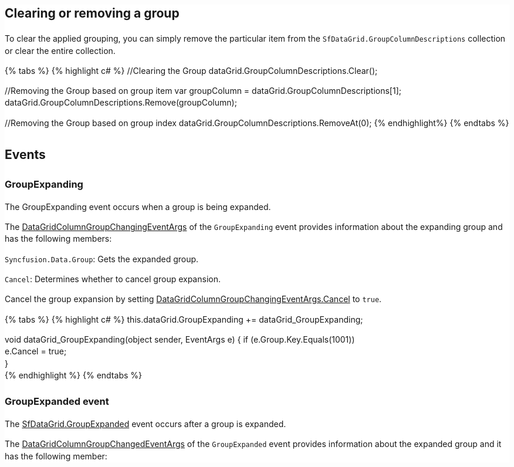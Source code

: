 ## Clearing or removing a group

To clear the applied grouping, you can simply remove the particular item from the `SfDataGrid.GroupColumnDescriptions` collection or clear the entire collection.

{% tabs %}
{% highlight c# %}
//Clearing the Group
dataGrid.GroupColumnDescriptions.Clear();

//Removing the Group based on group item
var groupColumn = dataGrid.GroupColumnDescriptions[1];
dataGrid.GroupColumnDescriptions.Remove(groupColumn);
    
//Removing the Group based on group index
dataGrid.GroupColumnDescriptions.RemoveAt(0);
{% endhighlight%} 
{% endtabs %}

## Events

### GroupExpanding

The GroupExpanding event occurs when a group is being expanded.
 
The [DataGridColumnGroupChangingEventArgs](https://help.syncfusion.com/cr/maui/Syncfusion.Maui.DataGrid.DataGridColumnGroupChangingEventArgs.html) of the `GroupExpanding` event provides information about the expanding group and has the following members:

 `Syncfusion.Data.Group`: Gets the expanded group.

 `Cancel`: Determines whether to cancel group expansion.
 
Cancel the group expansion by setting [DataGridColumnGroupChangingEventArgs.Cancel](https://learn.microsoft.com/en-us/dotnet/api/system.componentmodel.canceleventargs.cancel?view=net-6.0) to `true`.

{% tabs %}
{% highlight c# %}
this.dataGrid.GroupExpanding += dataGrid_GroupExpanding;

void dataGrid_GroupExpanding(object sender, EventArgs e)
{
    if (e.Group.Key.Equals(1001))    
        e.Cancel = true;    
}       
{% endhighlight %}
{% endtabs %}

### GroupExpanded event

The [SfDataGrid.GroupExpanded](https://help.syncfusion.com/cr/maui/Syncfusion.Maui.DataGrid.SfDataGrid.html#Syncfusion_Maui_DataGrid_SfDataGrid_GroupExpanded) event occurs after a group is expanded.

The [DataGridColumnGroupChangedEventArgs](https://help.syncfusion.com/cr/maui/Syncfusion.Maui.DataGrid.DataGridColumnGroupChangedEventArgs.html) of the `GroupExpanded` event provides information about the expanded group and it has the following member:
